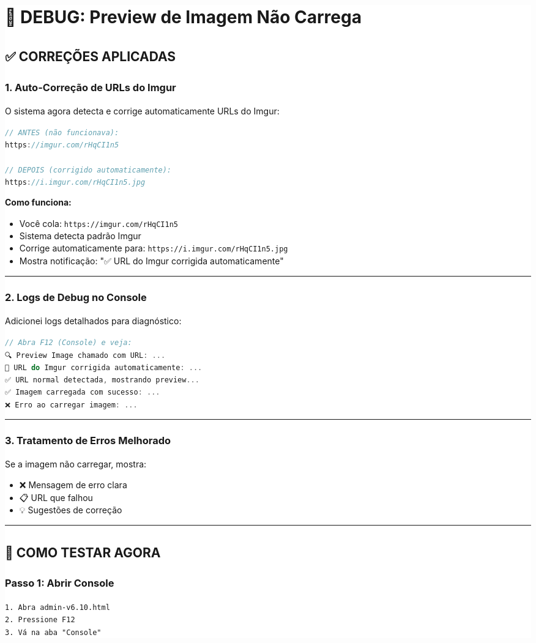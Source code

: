 # 🔧 DEBUG: Preview de Imagem Não Carrega

## ✅ CORREÇÕES APLICADAS

### 1. **Auto-Correção de URLs do Imgur**

O sistema agora detecta e corrige automaticamente URLs do Imgur:

```javascript
// ANTES (não funcionava):
https://imgur.com/rHqCI1n5

// DEPOIS (corrigido automaticamente):
https://i.imgur.com/rHqCI1n5.jpg
```

**Como funciona:**
- Você cola: `https://imgur.com/rHqCI1n5`
- Sistema detecta padrão Imgur
- Corrige automaticamente para: `https://i.imgur.com/rHqCI1n5.jpg`
- Mostra notificação: "✅ URL do Imgur corrigida automaticamente"

---

### 2. **Logs de Debug no Console**

Adicionei logs detalhados para diagnóstico:

```javascript
// Abra F12 (Console) e veja:
🔍 Preview Image chamado com URL: ...
🔧 URL do Imgur corrigida automaticamente: ...
✅ URL normal detectada, mostrando preview...
✅ Imagem carregada com sucesso: ...
❌ Erro ao carregar imagem: ...
```

---

### 3. **Tratamento de Erros Melhorado**

Se a imagem não carregar, mostra:
- ❌ Mensagem de erro clara
- 📋 URL que falhou
- 💡 Sugestões de correção

---

## 🧪 COMO TESTAR AGORA

### Passo 1: Abrir Console
```
1. Abra admin-v6.10.html
2. Pressione F12
3. Vá na aba "Console"
```
